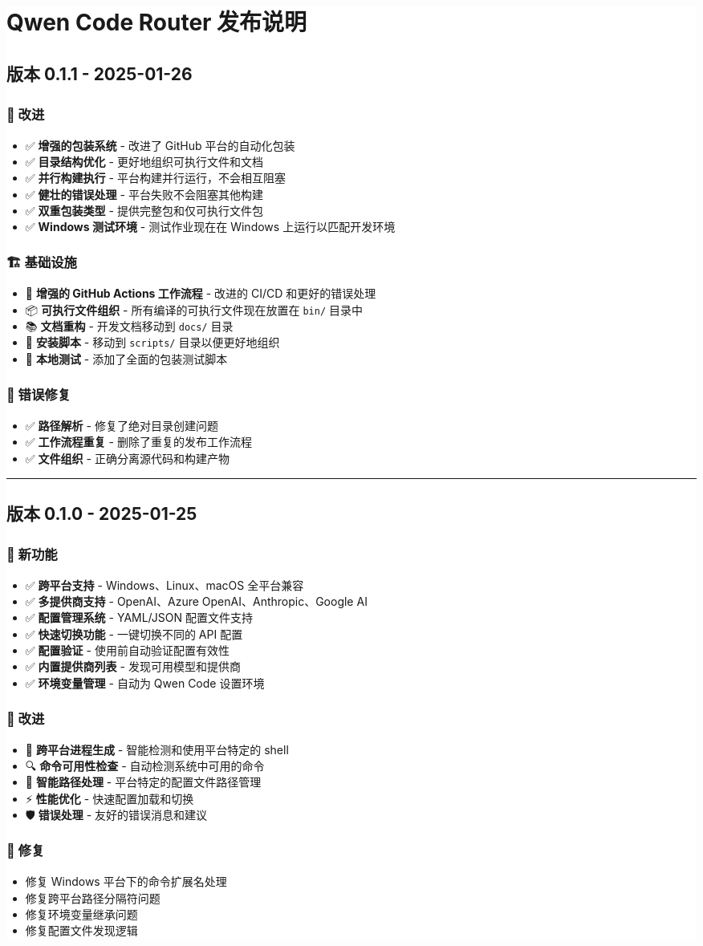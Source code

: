 # Qwen Code Router 发布说明

## 版本 0.1.1 - 2025-01-26

### 🔧 改进
- ✅ **增强的包装系统** - 改进了 GitHub 平台的自动化包装
- ✅ **目录结构优化** - 更好地组织可执行文件和文档
- ✅ **并行构建执行** - 平台构建并行运行，不会相互阻塞
- ✅ **健壮的错误处理** - 平台失败不会阻塞其他构建
- ✅ **双重包装类型** - 提供完整包和仅可执行文件包
- ✅ **Windows 测试环境** - 测试作业现在在 Windows 上运行以匹配开发环境

### 🏗️ 基础设施
- 🚀 **增强的 GitHub Actions 工作流程** - 改进的 CI/CD 和更好的错误处理
- 📦 **可执行文件组织** - 所有编译的可执行文件现在放置在 `bin/` 目录中
- 📚 **文档重构** - 开发文档移动到 `docs/` 目录
- 🔧 **安装脚本** - 移动到 `scripts/` 目录以便更好地组织
- 🧪 **本地测试** - 添加了全面的包装测试脚本

### 🐛 错误修复
- ✅ **路径解析** - 修复了绝对目录创建问题
- ✅ **工作流程重复** - 删除了重复的发布工作流程
- ✅ **文件组织** - 正确分离源代码和构建产物

---

## 版本 0.1.0 - 2025-01-25

### 🎉 新功能
- ✅ **跨平台支持** - Windows、Linux、macOS 全平台兼容
- ✅ **多提供商支持** - OpenAI、Azure OpenAI、Anthropic、Google AI
- ✅ **配置管理系统** - YAML/JSON 配置文件支持
- ✅ **快速切换功能** - 一键切换不同的 API 配置
- ✅ **配置验证** - 使用前自动验证配置有效性
- ✅ **内置提供商列表** - 发现可用模型和提供商
- ✅ **环境变量管理** - 自动为 Qwen Code 设置环境

### 🔧 改进
- 🚀 **跨平台进程生成** - 智能检测和使用平台特定的 shell
- 🔍 **命令可用性检查** - 自动检测系统中可用的命令
- 📁 **智能路径处理** - 平台特定的配置文件路径管理
- ⚡ **性能优化** - 快速配置加载和切换
- 🛡️ **错误处理** - 友好的错误消息和建议

### 🐛 修复
- 修复 Windows 平台下的命令扩展名处理
- 修复跨平台路径分隔符问题
- 修复环境变量继承问题
- 修复配置文件发现逻辑
